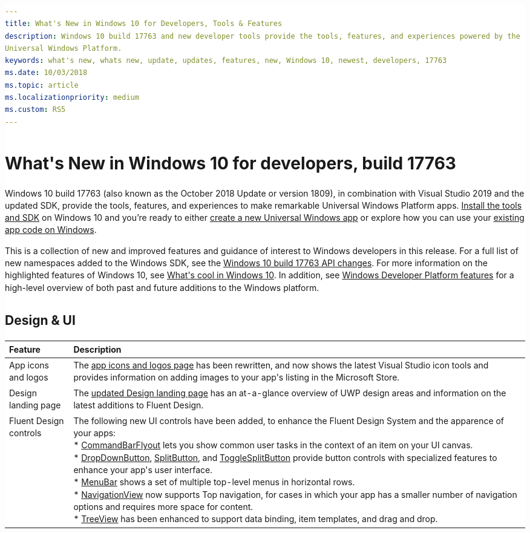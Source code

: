 ```yaml
---
title: What's New in Windows 10 for Developers, Tools & Features
description: Windows 10 build 17763 and new developer tools provide the tools, features, and experiences powered by the Universal Windows Platform.
keywords: what's new, whats new, update, updates, features, new, Windows 10, newest, developers, 17763
ms.date: 10/03/2018
ms.topic: article
ms.localizationpriority: medium
ms.custom: RS5
---
```

# What's New in Windows 10 for developers, build 17763

Windows 10 build 17763 (also known as the October 2018 Update or version 1809), in combination with Visual Studio 2019 and the updated SDK, provide the tools, features, and experiences to make remarkable Universal Windows Platform apps. [Install the tools and SDK](https://go.microsoft.com/fwlink/?LinkId=821431) on Windows 10 and you’re ready to either [create a new Universal Windows app](../get-started/create-uwp-apps.md) or explore how you can use your [existing app code on Windows](../porting/index.md).

This is a collection of new and improved features and guidance of interest to Windows developers in this release. For a full list of new namespaces added to the Windows SDK, see the [Windows 10 build 17763 API changes](windows-10-build-17763-api-diff.md). For more information on the highlighted features of Windows 10, see [What's cool in Windows 10](https://go.microsoft.com/fwlink/?LinkId=823181). In addition, see [Windows Developer Platform features](https://developer.microsoft.com/windows/platform/features) for a high-level overview of both past and future additions to the Windows platform.

## Design & UI

Feature | Description
 :------ | :------
App icons and logos | The [app icons and logos page](../design/style/app-icons-and-logos.md) has been rewritten, and now shows the latest Visual Studio icon tools and provides information on adding images to your app's listing in the Microsoft Store.
Design landing page | The [updated Design landing page](https://developer.microsoft.com/windows/apps/design) has an at-a-glance overview of UWP design areas and information on the latest additions to Fluent Design.
Fluent Design controls | The following new UI controls have been added, to enhance the Fluent Design System and the apparence of your apps: </br> * [CommandBarFlyout](../design/controls-and-patterns/command-bar-flyout.md) lets you show common user tasks in the context of an item on your UI canvas. </br> * [DropDownButton](../design/controls-and-patterns/buttons.md#create-a-drop-down-button), [SplitButton](../design/controls-and-patterns/buttons.md#create-a-split-button), and [ToggleSplitButton](../design/controls-and-patterns/buttons.md#create-a-toggle-split-button) provide button controls with specialized features to enhance your app's user interface. </br> * [MenuBar](../design/controls-and-patterns/menus.md) shows a set of multiple top-level menus in horizontal rows. </br> * [NavigationView](../design/controls-and-patterns/navigationview.md) now supports Top navigation, for cases in which your app has a smaller number of navigation options and requires more space for content. </br> * [TreeView](../design/controls-and-patterns/tree-view.md) has been enhanced to support data binding, item templates, and drag and drop.